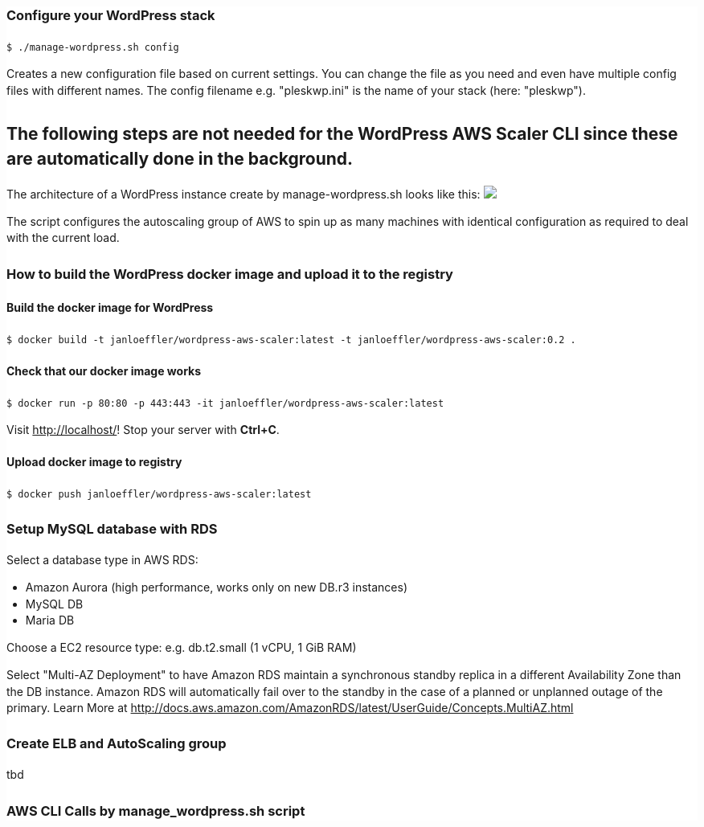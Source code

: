 ### Configure your WordPress stack

    $ ./manage-wordpress.sh config

Creates a new configuration file based on current settings. You can change the file as you need and even have multiple config files with different names. The config filename e.g. "pleskwp.ini" is the name of your stack (here: "pleskwp").

## The following steps are not needed for the WordPress AWS Scaler CLI since these are automatically done in the background.

The architecture of a WordPress instance create by manage-wordpress.sh looks like this:
![](https://www.plesk.com/wp-content/uploads/2016/09/app-instance-768x431.jpg)

The script configures the autoscaling group of AWS to spin up as many machines with identical configuration as required to deal with the current load.

### How to build the WordPress docker image and upload it to the registry

#### Build the docker image for WordPress

    $ docker build -t janloeffler/wordpress-aws-scaler:latest -t janloeffler/wordpress-aws-scaler:0.2 .

#### Check that our docker image works

    $ docker run -p 80:80 -p 443:443 -it janloeffler/wordpress-aws-scaler:latest

Visit [http://localhost/](http://localhost/)! Stop your server with **Ctrl+C**.

#### Upload docker image to registry

    $ docker push janloeffler/wordpress-aws-scaler:latest

### Setup MySQL database with RDS

Select a database type in AWS RDS:
   * Amazon Aurora (high performance, works only on new DB.r3 instances)
   * MySQL DB
   * Maria DB

Choose a EC2 resource type: e.g. db.t2.small (1 vCPU, 1 GiB RAM)

Select "Multi-AZ Deployment" to have Amazon RDS maintain a synchronous standby replica in a different Availability Zone than the DB instance. Amazon RDS will automatically fail over to the standby in the case of a planned or unplanned outage of the primary. Learn More at http://docs.aws.amazon.com/AmazonRDS/latest/UserGuide/Concepts.MultiAZ.html

### Create ELB and AutoScaling group

tbd

### AWS CLI Calls by manage_wordpress.sh script
